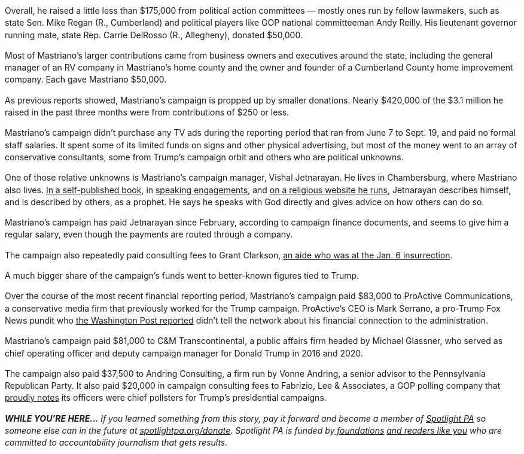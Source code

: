 Overall, he raised a little less than $175,000 from political action committees — mostly ones run by fellow lawmakers, such as state Sen. Mike Regan (R., Cumberland) and political players like GOP national committeeman Andy Reilly. His lieutenant governor running mate, state Rep. Carrie DelRosso (R., Allegheny), donated $50,000.

Most of Mastriano’s larger contributions came from business owners and executives around the state, including the general manager of an RV company in Mastriano’s home county and the owner and founder of a Cumberland County home improvement company. Each gave Mastriano $50,000.

As previous reports showed, Mastriano’s campaign is propped up by smaller donations. Nearly $420,000 of the $3.1 million he raised in the past three months were from contributions of $250 or less.

Mastriano’s campaign didn’t purchase any TV ads during the reporting period that ran from June 7 to Sept. 19, and paid no formal staff salaries. It spent some of its limited funds on signs and other physical advertising, but most of the money went to an array of conservative consultants, some from Trump’s campaign orbit and others who are political unknowns.

One of those relative unknowns is Mastriano’s campaign manager, Vishal Jetnarayan. He lives in Chambersburg, where Mastriano also lives. <a href="https://www.amazon.com/gp/product/193655402X/ref=dbs_a_def_rwt_hsch_vapi_taft_p1_i0">In a self-published book</a>, in <a href="https://www.facebook.com/GilgalEastMinistries/photos/vishal-jetnarayan-an-authentic-prophet-to-our-generation-from-harrisburg-pennsyl/1235133936604082/">speaking</a><a href="https://www.tbnafrica.org/vod/watch/tbn-meets/35-with-vishal-jetnarayan"> engagements</a>, and <a href="https://www.propheticbeing.com/">on a religious website he runs</a>, Jetnarayan describes himself, and is described by others, as a prophet. He says he speaks with God directly and gives advice on how others can do so.

Mastriano’s campaign has paid Jetnarayan since February, according to campaign finance documents, and seems to give him a regular salary, even though the payments are routed through a company.

The campaign also repeatedly paid consulting fees to Grant Clarkson, <a href="https://www.nbcnews.com/politics/2022-election/doug-mastriano-aide-blocked-press-campaign-event-was-capitol-jan-6-rcna29014">an aide who was at the Jan. 6 insurrection</a>.

<script src="https://www.spotlightpa.org/embed.js" async></script><div data-spl-embed-version="1" data-spl-src="https://www.spotlightpa.org/embeds/donate/"></div>

A much bigger share of the campaign’s funds went to better-known figures tied to Trump.

Over the course of the most recent financial reporting period, Mastriano’s campaign paid $83,000 to ProActive Communications, a conservative media firm that previously worked for the Trump campaign. ProActive’s CEO is Mark Serrano, a pro-Trump Fox News pundit who <a href="https://www.washingtonpost.com/lifestyle/style/pro-trump-tv-pundits-firm-took-undisclosed-payments-from-trump-campaign/2017/07/19/a7ae21f8-6bef-11e7-b9e2-2056e768a7e5_story.html">the Washington Post reported</a> didn’t tell the network about his financial connection to the administration.

Mastriano’s campaign paid $81,000 to C&amp;M Transcontinental, a public affairs firm headed by Michael Glassner, who served as chief operating officer and deputy campaign manager for Donald Trump in 2016 and 2020.

The campaign also paid $37,500 to Andring Consulting, a firm run by Vonne Andring, a senior advisor to the Pennsylvania Republican Party. It also paid $20,000 in campaign consulting fees to Fabrizio, Lee &amp; Associates, a GOP polling company that <a href="https://fabriziolee.com/">proudly notes</a> its officers were chief pollsters for Trump’s presidential campaigns.

<i><b>WHILE YOU’RE HERE...</b></i><i> If you learned something from this story, pay it forward and become a member of </i><a href="https://www.spotlightpa.org/"><i>Spotlight PA</i></a><i> so someone else can in the future at </i><a href="http://spotlightpa.org/donate"><i>spotlightpa.org/donate</i></a><i>. Spotlight PA is funded by</i><a href="https://www.spotlightpa.org/support"><i> foundations</i></a><i> </i><a href="https://www.spotlightpa.org/support"><i>and readers like you</i></a><i> who are committed to accountability journalism that gets results.</i>
